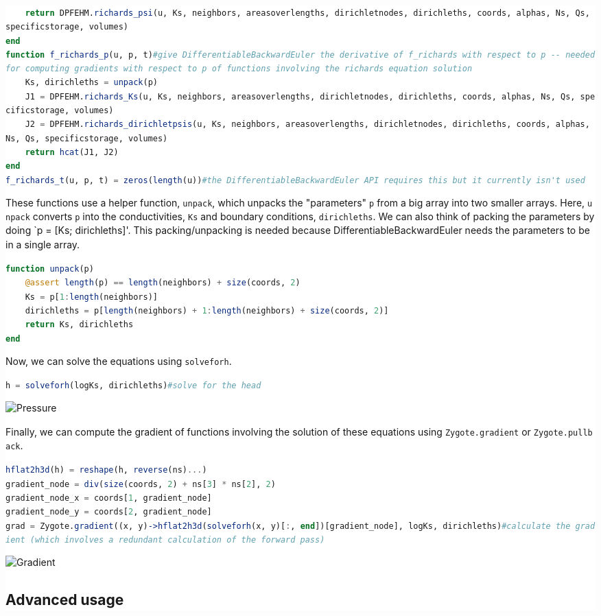 ```julia
	return DPFEHM.richards_psi(u, Ks, neighbors, areasoverlengths, dirichletnodes, dirichleths, coords, alphas, Ns, Qs, specificstorage, volumes)
end
function f_richards_p(u, p, t)#give DifferentiableBackwardEuler the derivative of f_richards with respect to p -- needed for computing gradients with respect to p of functions involving the richards equation solution
	Ks, dirichleths = unpack(p)
	J1 = DPFEHM.richards_Ks(u, Ks, neighbors, areasoverlengths, dirichletnodes, dirichleths, coords, alphas, Ns, Qs, specificstorage, volumes)
	J2 = DPFEHM.richards_dirichletpsis(u, Ks, neighbors, areasoverlengths, dirichletnodes, dirichleths, coords, alphas, Ns, Qs, specificstorage, volumes)
	return hcat(J1, J2)
end
f_richards_t(u, p, t) = zeros(length(u))#the DifferentiableBackwardEuler API requires this but it currently isn't used
```

These functions use a helper function, `unpack`, which unpacks the "parameters" `p` from a big array into two smaller arrays. Here, `unpack` converts `p` into the conductivities, `Ks` and boundary conditions, `dirichleths`. We can also think of packing the parameters by doing `p = [Ks; dirichleths]'. This packing/unpacking is needed because DifferentiableBackwardEuler needs the parameters to be in a single array.
```julia
function unpack(p)
	@assert length(p) == length(neighbors) + size(coords, 2)
	Ks = p[1:length(neighbors)]
	dirichleths = p[length(neighbors) + 1:length(neighbors) + size(coords, 2)]
	return Ks, dirichleths
end
```

Now, we can solve the equations using `solveforh`.
```julia
h = solveforh(logKs, dirichleths)#solve for the head
```

![Pressure](https://raw.githubusercontent.com/OrchardLANL/DPFEHM.jl/master/examples/richards_transient_3d/head.png)

Finally, we can compute the gradient of functions involving the solution of these equations using `Zygote.gradient` or `Zygote.pullback`.
```julia
hflat2h3d(h) = reshape(h, reverse(ns)...)
gradient_node = div(size(coords, 2) + ns[3] * ns[2], 2)
gradient_node_x = coords[1, gradient_node]
gradient_node_y = coords[2, gradient_node]
grad = Zygote.gradient((x, y)->hflat2h3d(solveforh(x, y)[:, end])[gradient_node], logKs, dirichleths)#calculate the gradient (which involves a redundant calculation of the forward pass)
```

![Gradient](https://raw.githubusercontent.com/OrchardLANL/DPFEHM.jl/master/examples/richards_transient_3d/gradient.png)

## Advanced usage
